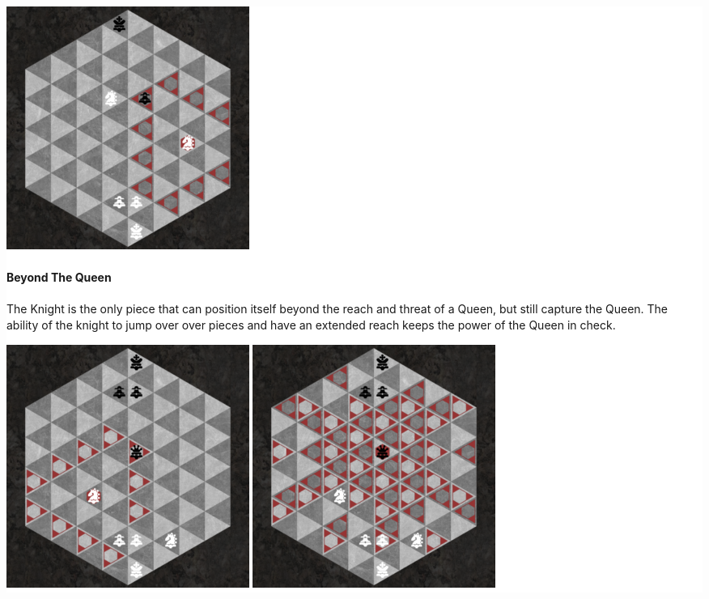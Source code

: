 ![Knight Capture](../assets/rulesimages/ExampleNC2-300x300.png "Right Knight Capture")

#### Beyond The Queen

The Knight is the only piece that can position itself beyond the reach and threat of a Queen, but still capture the Queen. The ability of the knight to jump over over pieces and have an extended reach keeps the power of the Queen in check.


![Knight Reaches Queen](../assets/rulesimages/ExampleNQ1-300x300.png "Knight Reaches Queen")
![Knight Beyond Queen](../assets/rulesimages/ExampleNQ2-300x300.png "Knight Beyond Queen")
